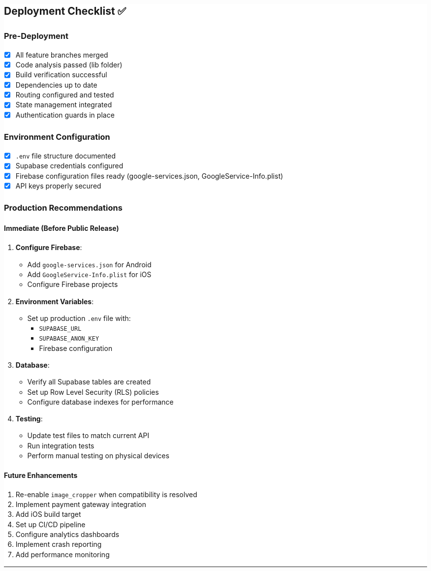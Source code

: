 ## Deployment Checklist ✅

### Pre-Deployment
- [x] All feature branches merged
- [x] Code analysis passed (lib folder)
- [x] Build verification successful
- [x] Dependencies up to date
- [x] Routing configured and tested
- [x] State management integrated
- [x] Authentication guards in place

### Environment Configuration
- [x] `.env` file structure documented
- [x] Supabase credentials configured
- [x] Firebase configuration files ready (google-services.json, GoogleService-Info.plist)
- [x] API keys properly secured

### Production Recommendations

#### Immediate (Before Public Release)
1. **Configure Firebase**:
   - Add `google-services.json` for Android
   - Add `GoogleService-Info.plist` for iOS
   - Configure Firebase projects

2. **Environment Variables**:
   - Set up production `.env` file with:
     - `SUPABASE_URL`
     - `SUPABASE_ANON_KEY`
     - Firebase configuration

3. **Database**:
   - Verify all Supabase tables are created
   - Set up Row Level Security (RLS) policies
   - Configure database indexes for performance

4. **Testing**:
   - Update test files to match current API
   - Run integration tests
   - Perform manual testing on physical devices

#### Future Enhancements
1. Re-enable `image_cropper` when compatibility is resolved
2. Implement payment gateway integration
3. Add iOS build target
4. Set up CI/CD pipeline
5. Configure analytics dashboards
6. Implement crash reporting
7. Add performance monitoring

---
